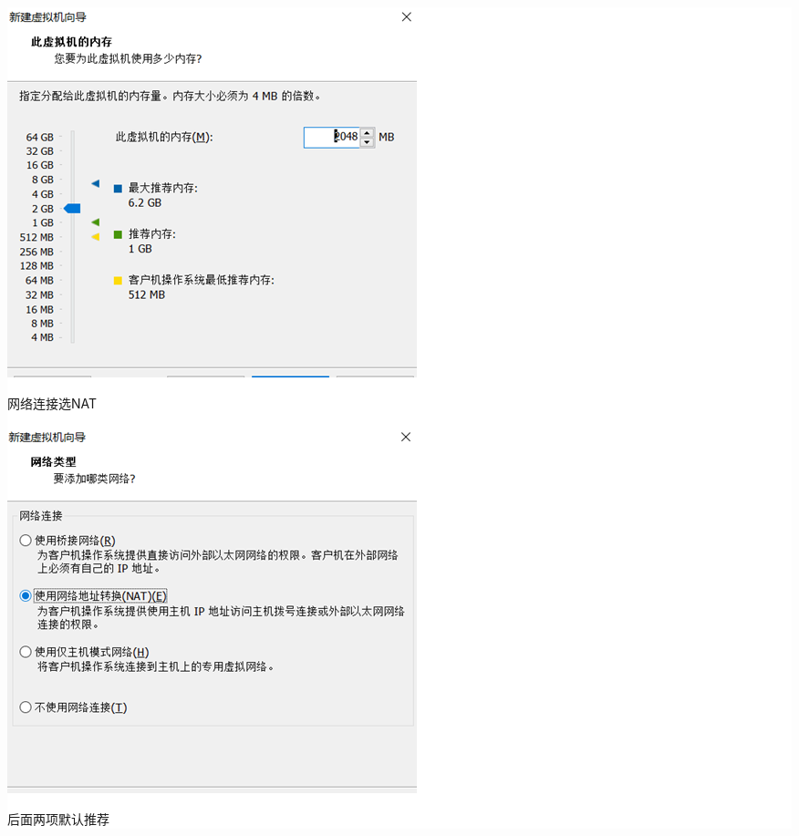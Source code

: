 ![](figures/zh-cn_image_0000001219597957.png)

网络连接选NAT

![](figures/zh-cn_image_0000001219439445.png)

后面两项默认推荐
